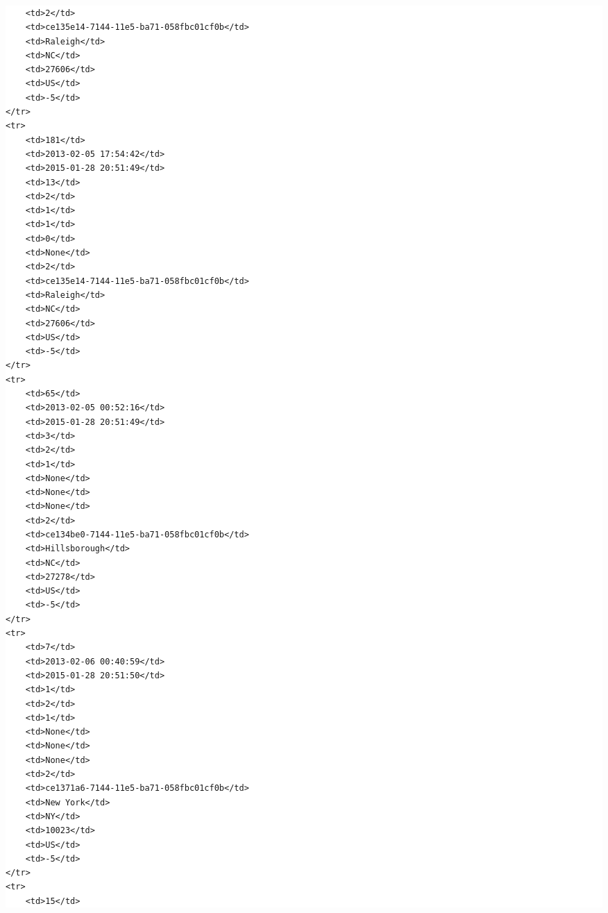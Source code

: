         <td>2</td>
        <td>ce135e14-7144-11e5-ba71-058fbc01cf0b</td>
        <td>Raleigh</td>
        <td>NC</td>
        <td>27606</td>
        <td>US</td>
        <td>-5</td>
    </tr>
    <tr>
        <td>181</td>
        <td>2013-02-05 17:54:42</td>
        <td>2015-01-28 20:51:49</td>
        <td>13</td>
        <td>2</td>
        <td>1</td>
        <td>1</td>
        <td>0</td>
        <td>None</td>
        <td>2</td>
        <td>ce135e14-7144-11e5-ba71-058fbc01cf0b</td>
        <td>Raleigh</td>
        <td>NC</td>
        <td>27606</td>
        <td>US</td>
        <td>-5</td>
    </tr>
    <tr>
        <td>65</td>
        <td>2013-02-05 00:52:16</td>
        <td>2015-01-28 20:51:49</td>
        <td>3</td>
        <td>2</td>
        <td>1</td>
        <td>None</td>
        <td>None</td>
        <td>None</td>
        <td>2</td>
        <td>ce134be0-7144-11e5-ba71-058fbc01cf0b</td>
        <td>Hillsborough</td>
        <td>NC</td>
        <td>27278</td>
        <td>US</td>
        <td>-5</td>
    </tr>
    <tr>
        <td>7</td>
        <td>2013-02-06 00:40:59</td>
        <td>2015-01-28 20:51:50</td>
        <td>1</td>
        <td>2</td>
        <td>1</td>
        <td>None</td>
        <td>None</td>
        <td>None</td>
        <td>2</td>
        <td>ce1371a6-7144-11e5-ba71-058fbc01cf0b</td>
        <td>New York</td>
        <td>NY</td>
        <td>10023</td>
        <td>US</td>
        <td>-5</td>
    </tr>
    <tr>
        <td>15</td>